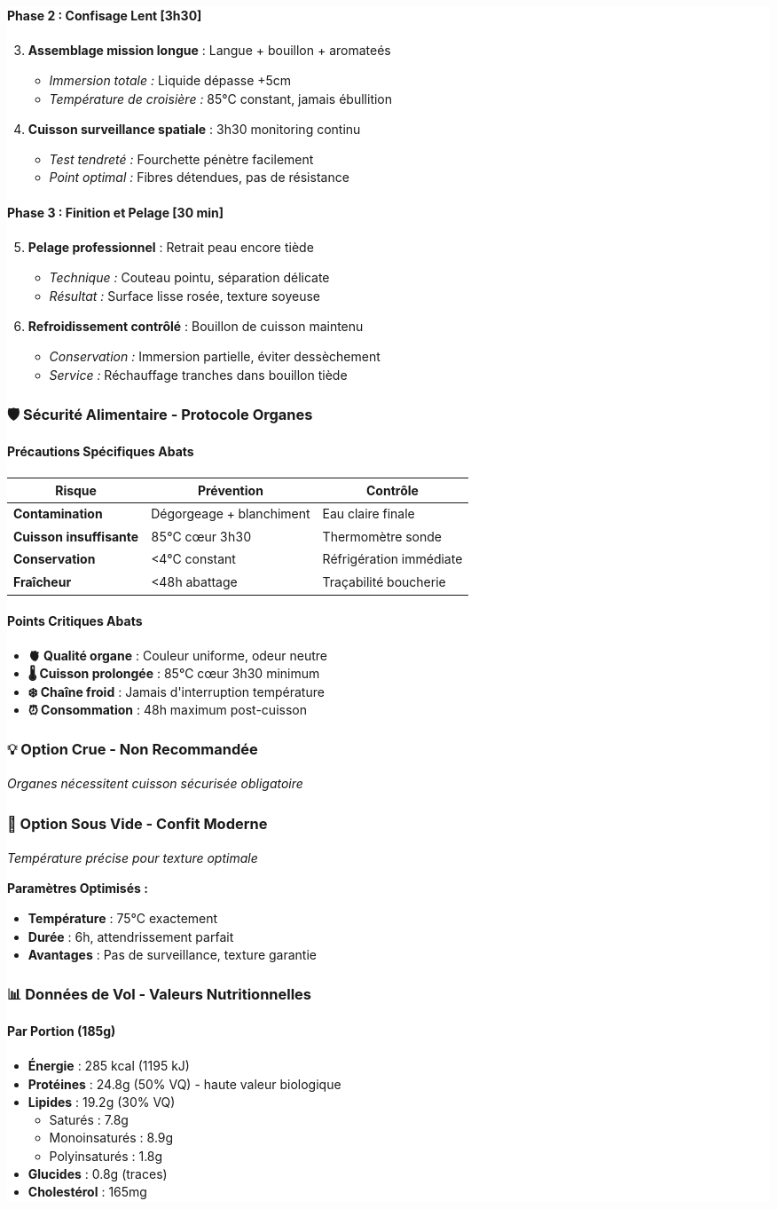 #### Phase 2 : Confisage Lent [3h30]
3. **Assemblage mission longue** : Langue + bouillon + aromateés
   - *Immersion totale :* Liquide dépasse +5cm
   - *Température de croisière :* 85°C constant, jamais ébullition
   
4. **Cuisson surveillance spatiale** : 3h30 monitoring continu
   - *Test tendreté :* Fourchette pénètre facilement
   - *Point optimal :* Fibres détendues, pas de résistance

#### Phase 3 : Finition et Pelage [30 min]
5. **Pelage professionnel** : Retrait peau encore tiède
   - *Technique :* Couteau pointu, séparation délicate
   - *Résultat :* Surface lisse rosée, texture soyeuse
   
6. **Refroidissement contrôlé** : Bouillon de cuisson maintenu
   - *Conservation :* Immersion partielle, éviter dessèchement
   - *Service :* Réchauffage tranches dans bouillon tiède

### 🛡️ Sécurité Alimentaire - Protocole Organes

#### Précautions Spécifiques Abats

| Risque | Prévention | Contrôle |
|--------|------------|----------|
| **Contamination** | Dégorgeage + blanchiment | Eau claire finale |
| **Cuisson insuffisante** | 85°C cœur 3h30 | Thermomètre sonde |
| **Conservation** | <4°C constant | Réfrigération immédiate |
| **Fraîcheur** | <48h abattage | Traçabilité boucherie |

#### Points Critiques Abats
- **🫀 Qualité organe** : Couleur uniforme, odeur neutre
- **🌡️ Cuisson prolongée** : 85°C cœur 3h30 minimum
- **❄️ Chaîne froid** : Jamais d'interruption température
- **⏰ Consommation** : 48h maximum post-cuisson

### 💡 Option Crue - Non Recommandée
*Organes nécessitent cuisson sécurisée obligatoire*

### 🔬 Option Sous Vide - Confit Moderne
*Température précise pour texture optimale*

**Paramètres Optimisés :**
- **Température** : 75°C exactement
- **Durée** : 6h, attendrissement parfait  
- **Avantages** : Pas de surveillance, texture garantie

### 📊 Données de Vol - Valeurs Nutritionnelles

#### Par Portion (185g)
- **Énergie** : 285 kcal (1195 kJ)
- **Protéines** : 24.8g (50% VQ) - haute valeur biologique
- **Lipides** : 19.2g (30% VQ)
  - Saturés : 7.8g
  - Monoinsaturés : 8.9g
  - Polyinsaturés : 1.8g
- **Glucides** : 0.8g (traces)
- **Cholestérol** : 165mg
